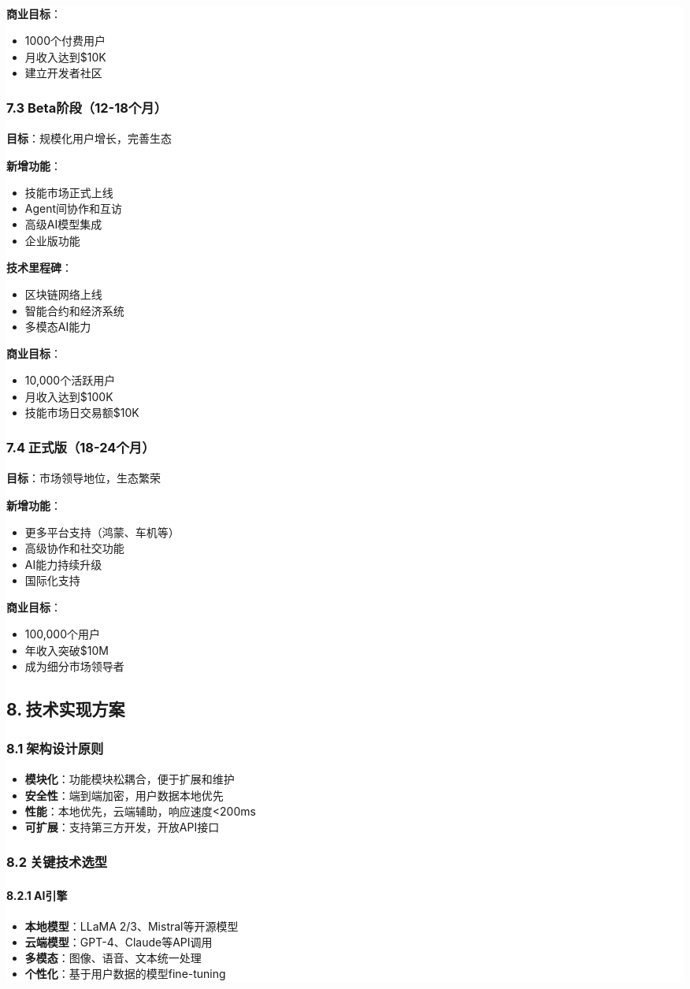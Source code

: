 **商业目标**：
- 1000个付费用户
- 月收入达到$10K
- 建立开发者社区

### 7.3 Beta阶段（12-18个月）
**目标**：规模化用户增长，完善生态

**新增功能**：
- 技能市场正式上线
- Agent间协作和互访
- 高级AI模型集成
- 企业版功能

**技术里程碑**：
- 区块链网络上线
- 智能合约和经济系统
- 多模态AI能力

**商业目标**：
- 10,000个活跃用户
- 月收入达到$100K
- 技能市场日交易额$10K

### 7.4 正式版（18-24个月）
**目标**：市场领导地位，生态繁荣

**新增功能**：
- 更多平台支持（鸿蒙、车机等）
- 高级协作和社交功能
- AI能力持续升级
- 国际化支持

**商业目标**：
- 100,000个用户
- 年收入突破$10M
- 成为细分市场领导者

## 8. 技术实现方案

### 8.1 架构设计原则
- **模块化**：功能模块松耦合，便于扩展和维护
- **安全性**：端到端加密，用户数据本地优先
- **性能**：本地优先，云端辅助，响应速度<200ms
- **可扩展**：支持第三方开发，开放API接口

### 8.2 关键技术选型

#### 8.2.1 AI引擎
- **本地模型**：LLaMA 2/3、Mistral等开源模型
- **云端模型**：GPT-4、Claude等API调用
- **多模态**：图像、语音、文本统一处理
- **个性化**：基于用户数据的模型fine-tuning
